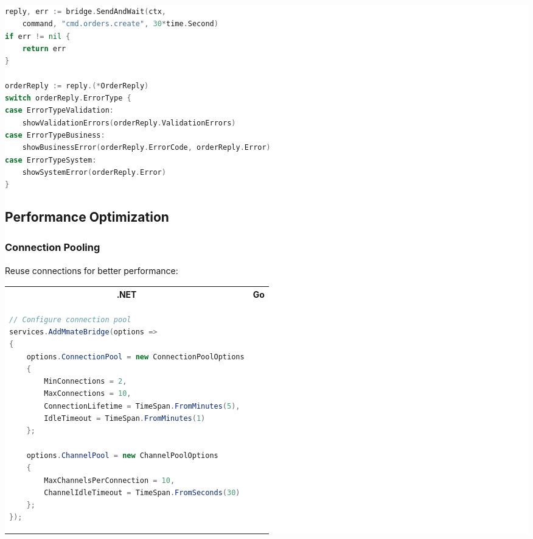 ```go
reply, err := bridge.SendAndWait(ctx,
    command, "cmd.orders.create", 30*time.Second)
if err != nil {
    return err
}

orderReply := reply.(*OrderReply)
switch orderReply.ErrorType {
case ErrorTypeValidation:
    showValidationErrors(orderReply.ValidationErrors)
case ErrorTypeBusiness:
    showBusinessError(orderReply.ErrorCode, orderReply.Error)
case ErrorTypeSystem:
    showSystemError(orderReply.Error)
}
```

</td>
</tr>
</table>

## Performance Optimization

### Connection Pooling

Reuse connections for better performance:

<table>
<tr>
<th>.NET</th>
<th>Go</th>
</tr>
<tr>
<td>

```csharp
// Configure connection pool
services.AddMmateBridge(options =>
{
    options.ConnectionPool = new ConnectionPoolOptions
    {
        MinConnections = 2,
        MaxConnections = 10,
        ConnectionLifetime = TimeSpan.FromMinutes(5),
        IdleTimeout = TimeSpan.FromMinutes(1)
    };
    
    options.ChannelPool = new ChannelPoolOptions
    {
        MaxChannelsPerConnection = 10,
        ChannelIdleTimeout = TimeSpan.FromSeconds(30)
    };
});
```
